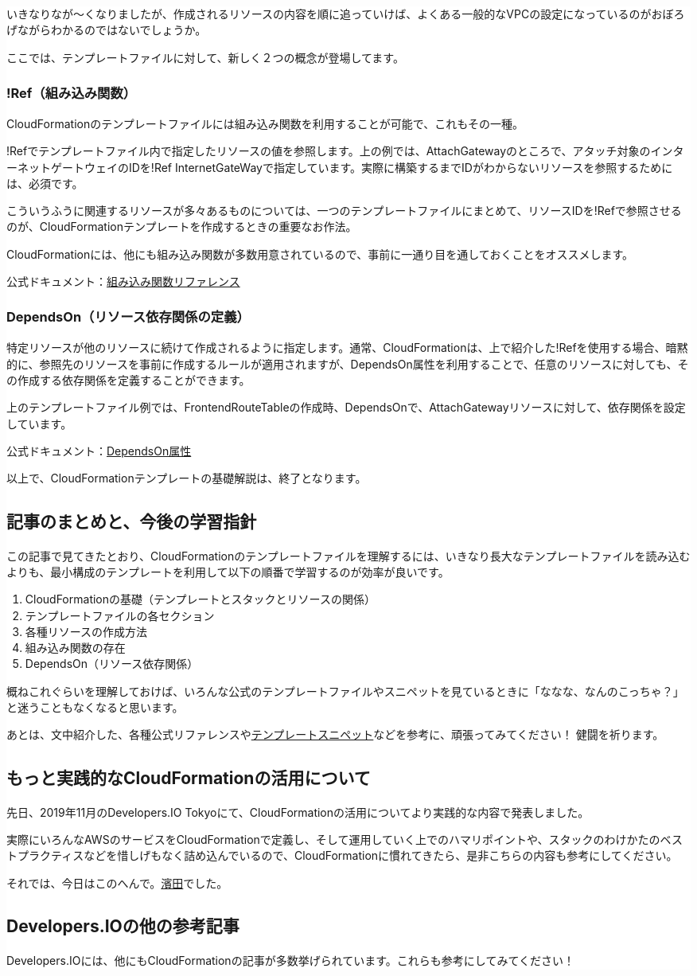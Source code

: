 いきなりなが～くなりましたが、作成されるリソースの内容を順に追っていけば、よくある一般的なVPCの設定になっているのがおぼろげながらわかるのではないでしょうか。

ここでは、テンプレートファイルに対して、新しく２つの概念が登場してます。

### !Ref（組み込み関数）

CloudFormationのテンプレートファイルには組み込み関数を利用することが可能で、これもその一種。

!Refでテンプレートファイル内で指定したリソースの値を参照します。上の例では、AttachGatewayのところで、アタッチ対象のインターネットゲートウェイのIDを!Ref InternetGateWayで指定しています。実際に構築するまでIDがわからないリソースを参照するためには、必須です。

こういうふうに関連するリソースが多々あるものについては、一つのテンプレートファイルにまとめて、リソースIDを!Refで参照させるのが、CloudFormationテンプレートを作成するときの重要なお作法。

CloudFormationには、他にも組み込み関数が多数用意されているので、事前に一通り目を通しておくことをオススメします。

公式ドキュメント：[組み込み関数リファレンス](http://docs.aws.amazon.com/ja_jp/AWSCloudFormation/latest/UserGuide/intrinsic-function-reference.html)

### DependsOn（リソース依存関係の定義）

特定リソースが他のリソースに続けて作成されるように指定します。通常、CloudFormationは、上で紹介した!Refを使用する場合、暗黙的に、参照先のリソースを事前に作成するルールが適用されますが、DependsOn属性を利用することで、任意のリソースに対しても、その作成する依存関係を定義することができます。

上のテンプレートファイル例では、FrontendRouteTableの作成時、DependsOnで、AttachGatewayリソースに対して、依存関係を設定しています。

公式ドキュメント：[DependsOn属性](https://docs.aws.amazon.com/ja_jp/AWSCloudFormation/latest/UserGuide/aws-attribute-dependson.html)

以上で、CloudFormationテンプレートの基礎解説は、終了となります。

## 記事のまとめと、今後の学習指針

この記事で見てきたとおり、CloudFormationのテンプレートファイルを理解するには、いきなり長大なテンプレートファイルを読み込むよりも、最小構成のテンプレートを利用して以下の順番で学習するのが効率が良いです。

1. CloudFormationの基礎（テンプレートとスタックとリソースの関係）
2. テンプレートファイルの各セクション
3. 各種リソースの作成方法
4. 組み込み関数の存在
5. DependsOn（リソース依存関係）

概ねこれぐらいを理解しておけば、いろんな公式のテンプレートファイルやスニペットを見ているときに「ななな、なんのこっちゃ？」と迷うこともなくなると思います。

あとは、文中紹介した、各種公式リファレンスや[テンプレートスニペット](http://docs.aws.amazon.com/ja_jp/AWSCloudFormation/latest/UserGuide/CHAP_TemplateQuickRef.html)などを参考に、頑張ってみてください！ 健闘を祈ります。

## もっと実践的なCloudFormationの活用について

先日、2019年11月のDevelopers.IO Tokyoにて、CloudFormationの活用についてより実践的な内容で発表しました。

実際にいろんなAWSのサービスをCloudFormationで定義し、そして運用していく上でのハマリポイントや、スタックのわけかたのベストプラクティスなどを惜しげもなく詰め込んでいるので、CloudFormationに慣れてきたら、是非こちらの内容も参考にしてください。

それでは、今日はこのへんで。[濱田](https://dev.classmethod.jp/author/hamada-koji/)でした。

## Developers.IOの他の参考記事

Developers.IOには、他にもCloudFormationの記事が多数挙げられています。これらも参考にしてみてください！